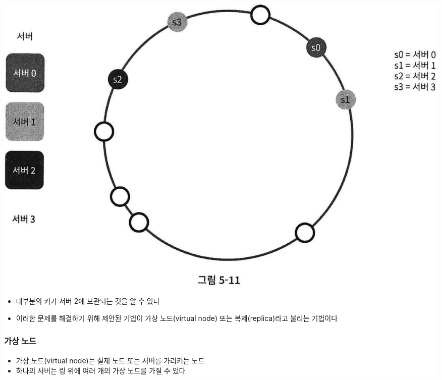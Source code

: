 ![](files/PixelSnap%202024-02-06%20at%2022.06.53@2x.png)

- 대부분의 키가 서버 2에 보관되는 것을 알 수 있다

- 이러한 문제를 해결하기 위해 제안된 기법이 가상 노드(virtual node) 또는 복제(replica)라고 불리는 기법이다

### 가상 노드

- 가상 노드(virtual node)는 실제 노드 또는 서버를 가리키는 노드
- 하나의 서버는 링 위에 여러 개의 가상 노드를 가질 수 있다
